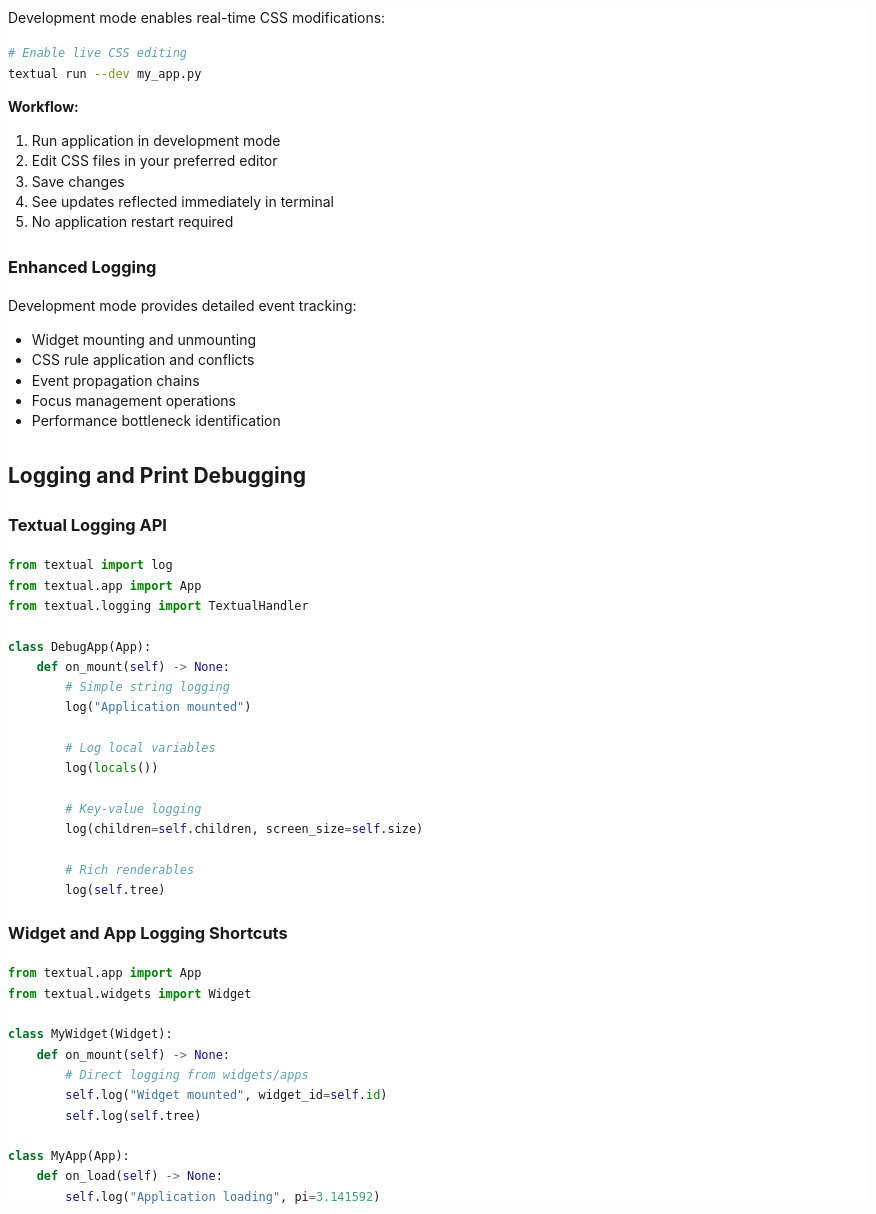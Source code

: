Development mode enables real-time CSS modifications:

```bash
# Enable live CSS editing
textual run --dev my_app.py
```

**Workflow:**
1. Run application in development mode
2. Edit CSS files in your preferred editor
3. Save changes
4. See updates reflected immediately in terminal
5. No application restart required

### Enhanced Logging

Development mode provides detailed event tracking:

- Widget mounting and unmounting
- CSS rule application and conflicts  
- Event propagation chains
- Focus management operations
- Performance bottleneck identification

## Logging and Print Debugging

### Textual Logging API

```python
from textual import log
from textual.app import App
from textual.logging import TextualHandler

class DebugApp(App):
    def on_mount(self) -> None:
        # Simple string logging
        log("Application mounted")
        
        # Log local variables
        log(locals())
        
        # Key-value logging
        log(children=self.children, screen_size=self.size)
        
        # Rich renderables
        log(self.tree)
```

### Widget and App Logging Shortcuts

```python
from textual.app import App
from textual.widgets import Widget

class MyWidget(Widget):
    def on_mount(self) -> None:
        # Direct logging from widgets/apps
        self.log("Widget mounted", widget_id=self.id)
        self.log(self.tree)
        
class MyApp(App):
    def on_load(self) -> None:
        self.log("Application loading", pi=3.141592)
```

